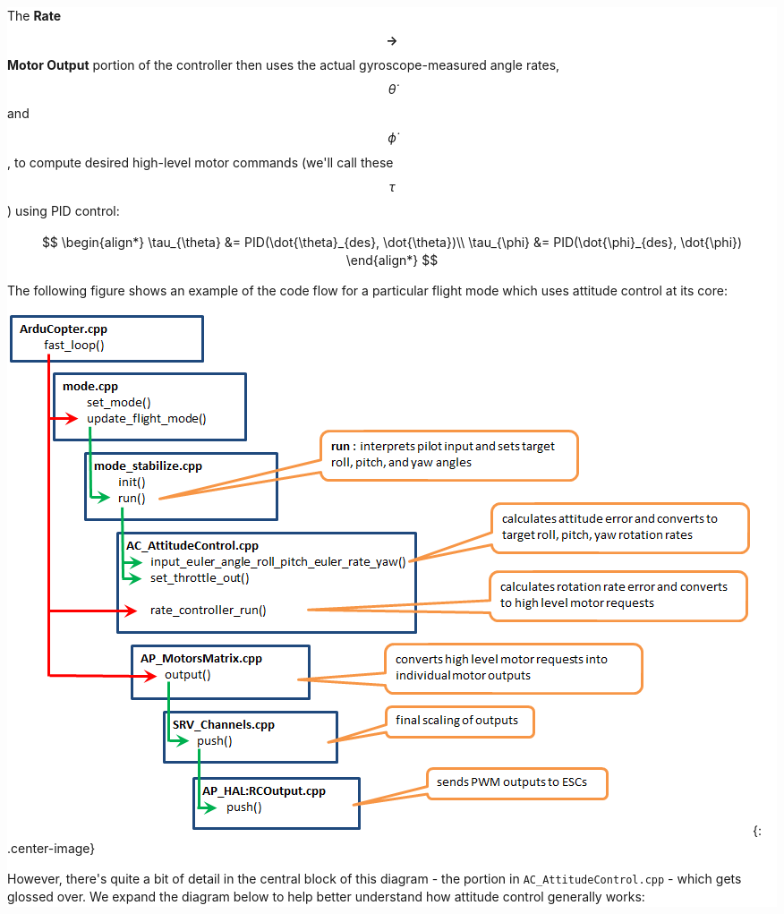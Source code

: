 The **Rate $$\rightarrow$$ Motor Output** portion of the controller then uses the actual gyroscope-measured angle rates, $$\dot{\theta}$$ and $$\dot{\phi}$$, to compute desired high-level motor commands (we'll call these $$\tau$$) using PID control:

$$
\begin{align*}
\tau_{\theta} &= PID(\dot{\theta}_{des}, \dot{\theta})\\
\tau_{\phi} &= PID(\dot{\phi}_{des}, \dot{\phi})
\end{align*}
$$

The following figure shows an example of the code flow for a particular flight mode which uses attitude control at its core:

![copter_attitude_control_flow.png](../assets/img/copter_attitude_control_flow.png "ArduCopter Attitude Controller Code Flow"){: .center-image}

However, there's quite a bit of detail in the central block of this diagram - the portion in ```AC_AttitudeControl.cpp``` - which gets glossed over. We expand the diagram below to help better understand how attitude control generally works:

